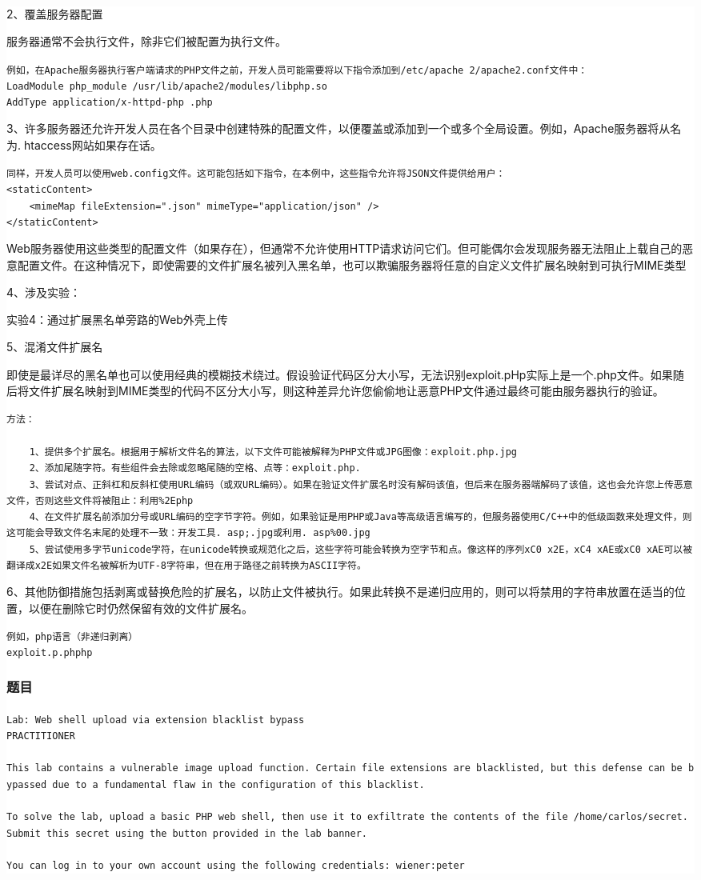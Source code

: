 2、覆盖服务器配置

服务器通常不会执行文件，除非它们被配置为执行文件。

```cobol
例如，在Apache服务器执行客户端请求的PHP文件之前，开发人员可能需要将以下指令添加到/etc/apache 2/apache2.conf文件中：
LoadModule php_module /usr/lib/apache2/modules/libphp.so
AddType application/x-httpd-php .php
```

3、许多服务器还允许开发人员在各个目录中创建特殊的配置文件，以便覆盖或添加到一个或多个全局设置。例如，Apache服务器将从名为. htaccess网站如果存在话。

```cobol
同样，开发人员可以使用web.config文件。这可能包括如下指令，在本例中，这些指令允许将JSON文件提供给用户：
<staticContent>
    <mimeMap fileExtension=".json" mimeType="application/json" />
</staticContent>
```

Web服务器使用这些类型的配置文件（如果存在），但通常不允许使用HTTP请求访问它们。但可能偶尔会发现服务器无法阻止上载自己的恶意配置文件。在这种情况下，即使需要的文件扩展名被列入黑名单，也可以欺骗服务器将任意的自定义文件扩展名映射到可执行MIME类型

4、涉及实验：

实验4：通过扩展黑名单旁路的Web外壳上传

5、混淆文件扩展名

即使是最详尽的黑名单也可以使用经典的模糊技术绕过。假设验证代码区分大小写，无法识别exploit.pHp实际上是一个.php文件。如果随后将文件扩展名映射到MIME类型的代码不区分大小写，则这种差异允许您偷偷地让恶意PHP文件通过最终可能由服务器执行的验证。

```
方法：
 
    1、提供多个扩展名。根据用于解析文件名的算法，以下文件可能被解释为PHP文件或JPG图像：exploit.php.jpg
    2、添加尾随字符。有些组件会去除或忽略尾随的空格、点等：exploit.php.
    3、尝试对点、正斜杠和反斜杠使用URL编码（或双URL编码）。如果在验证文件扩展名时没有解码该值，但后来在服务器端解码了该值，这也会允许您上传恶意文件，否则这些文件将被阻止：利用%2Ephp
    4、在文件扩展名前添加分号或URL编码的空字节字符。例如，如果验证是用PHP或Java等高级语言编写的，但服务器使用C/C++中的低级函数来处理文件，则这可能会导致文件名末尾的处理不一致：开发工具. asp;.jpg或利用. asp%00.jpg
    5、尝试使用多字节unicode字符，在unicode转换或规范化之后，这些字符可能会转换为空字节和点。像这样的序列xC0 x2E，xC4 xAE或xC0 xAE可以被翻译成x2E如果文件名被解析为UTF-8字符串，但在用于路径之前转换为ASCII字符。
```

6、其他防御措施包括剥离或替换危险的扩展名，以防止文件被执行。如果此转换不是递归应用的，则可以将禁用的字符串放置在适当的位置，以便在删除它时仍然保留有效的文件扩展名。

```
例如，php语言（非递归剥离）
exploit.p.phphp
```

### 题目

```
Lab: Web shell upload via extension blacklist bypass
PRACTITIONER

This lab contains a vulnerable image upload function. Certain file extensions are blacklisted, but this defense can be bypassed due to a fundamental flaw in the configuration of this blacklist.

To solve the lab, upload a basic PHP web shell, then use it to exfiltrate the contents of the file /home/carlos/secret. Submit this secret using the button provided in the lab banner.

You can log in to your own account using the following credentials: wiener:peter
```
